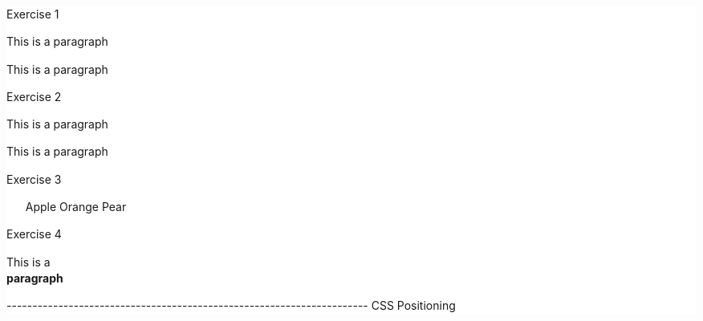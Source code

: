 Exercise 1
<style>
h1 {
  
visibility: hidden;
}
</style>

<body>
  <h1>This is a heading</h1>
  <p>This is a paragraph</p>
  <p>This is a paragraph</p>
</body>

Exercise 2
<style>
h1 {
  
display: none;
}
</style>

<body>
  <h1>This is a heading</h1>
  <p>This is a paragraph</p>
  <p>This is a paragraph</p>
</body>

Exercise 3
<style>
li{
display: inline;
}
</style>

<body>
<ul>
  <li>Apple</li>
  <li>Orange</li>
  <li>Pear</li>
</ul>
</body>

Exercise 4

<style>
strong{display: block;
}
</style>

<body>
<h1>This is a Heading</h1>
<p>This is a <strong>paragraph</strong></p>
</body>
----------------------------------------------------------------------
CSS Positioning

